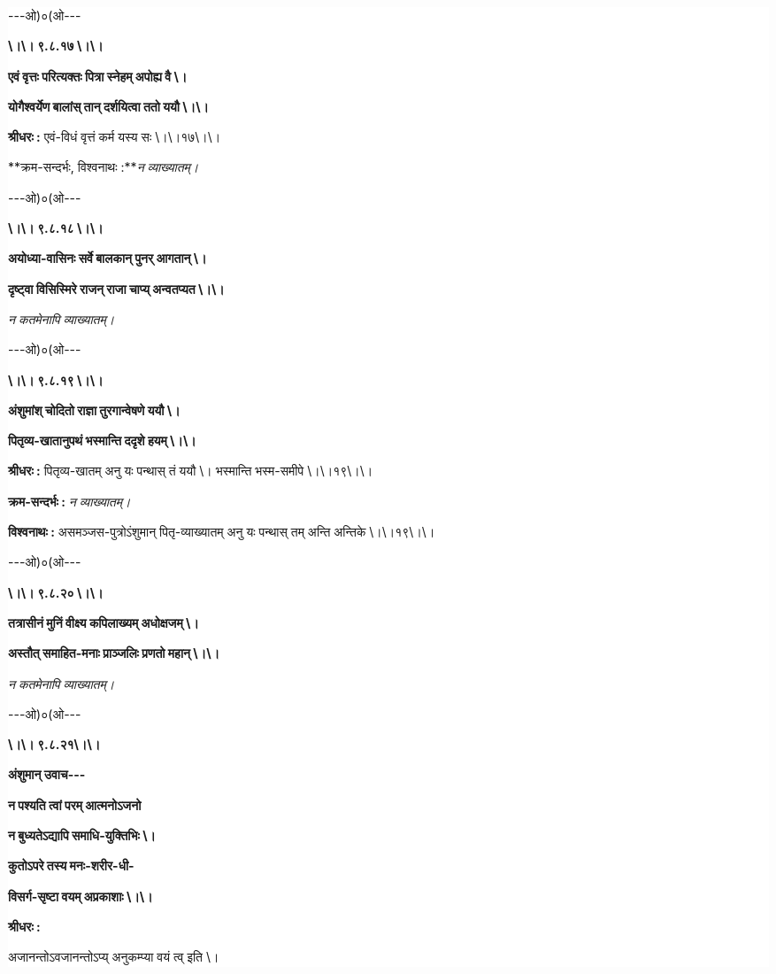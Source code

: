 ---ओ)०(ओ---

**\।\। ९.८.१७ \।\।**

**एवं वृत्तः परित्यक्तः पित्रा स्नेहम् अपोह्य वै \।**

**योगैश्वर्येण बालांस् तान् दर्शयित्वा ततो ययौ \।\।**

**श्रीधरः :** एवं-विधं वृत्तं कर्म यस्य सः \।\।१७\।\।

**क्रम-सन्दर्भः, विश्वनाथः :***न व्याख्यातम्।*

---ओ)०(ओ---

**\।\। ९.८.१८ \।\।**

**अयोध्या-वासिनः सर्वे बालकान् पुनर् आगतान् \।**

**दृष्ट्वा विसिस्मिरे राजन् राजा चाप्य् अन्वतप्यत \।\।**

*न कतमेनापि व्याख्यातम्।*

---ओ)०(ओ---

**\।\। ९.८.१९ \।\।**

**अंशुमांश् चोदितो राज्ञा तुरगान्वेषणे ययौ \।**

**पितृव्य-खातानुपथं भस्मान्ति ददृशे हयम् \।\।**

**श्रीधरः :** पितृव्य-खातम् अनु यः पन्थास् तं ययौ \। भस्मान्ति
भस्म-समीपे \।\।१९\।\।

**क्रम-सन्दर्भः :** *न व्याख्यातम्।*

**विश्वनाथः :** असमञ्जस-पुत्रोऽंशुमान् पितृ-व्याख्यातम् अनु यः
पन्थास् तम् अन्ति अन्तिके \।\।१९\।\।

---ओ)०(ओ---

**\।\। ९.८.२० \।\।**

**तत्रासीनं मुनिं वीक्ष्य कपिलाख्यम् अधोक्षजम् \।**

**अस्तौत् समाहित-मनाः प्राञ्जलिः प्रणतो महान् \।\।**

*न कतमेनापि व्याख्यातम्।*

---ओ)०(ओ---

**\।\। ९.८.२१\।\।**

**अंशुमान् उवाच---**

**न पश्यति त्वां परम् आत्मनोऽजनो**

**न बुध्यतेऽद्यापि समाधि-युक्तिभिः \।**

**कुतोऽपरे तस्य मनः-शरीर-धी-**

**विसर्ग-सृष्टा वयम् अप्रकाशाः \।\।**

**श्रीधरः :**

अजानन्तोऽवजानन्तोऽप्य् अनुकम्प्या वयं त्व् इति \।
